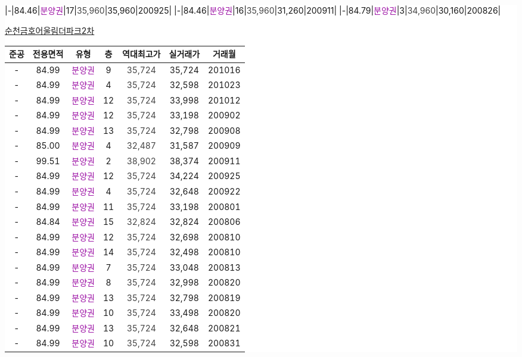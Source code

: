 |-|84.46|<span style="color:#9C11A5">분양권</span>|17|<span style="color:#444444">35,960</span>|35,960|200925|
|-|84.46|<span style="color:#9C11A5">분양권</span>|16|<span style="color:#444444">35,960</span>|31,260|200911|
|-|84.79|<span style="color:#9C11A5">분양권</span>|3|<span style="color:#444444">34,960</span>|30,160|200826|


<script async src="//pagead2.googlesyndication.com/pagead/js/adsbygoogle.js"></script>

<ins class="adsbygoogle"
     style="display:block"
     data-ad-client="ca-pub-2446590836940007"
     data-ad-slot="1659523306"
     data-ad-format="auto"
     data-full-width-responsive="true"></ins>
<script>
(adsbygoogle = window.adsbygoogle || []).push({});
</script>


[순천금호어울림더파크2차](https://search.naver.com/search.naver?query=%EC%A0%84%EB%9D%BC%EB%82%A8%EB%8F%84+%EC%88%9C%EC%B2%9C%EC%8B%9C+%EC%84%9C%EB%A9%B4+%EC%84%A0%ED%8F%89%EB%A6%AC+%EC%88%9C%EC%B2%9C%EA%B8%88%ED%98%B8%EC%96%B4%EC%9A%B8%EB%A6%BC%EB%8D%94%ED%8C%8C%ED%81%AC2%EC%B0%A8)

|준공|전용면적|유형|층|역대최고가|실거래가|거래월|
|:---:|:---:|:---:|:---:|:---:|:---:|:---:|
|-|84.99|<span style="color:#9C11A5">분양권</span>|9|<span style="color:#444444">35,724</span>|35,724|201016|
|-|84.99|<span style="color:#9C11A5">분양권</span>|4|<span style="color:#444444">35,724</span>|32,598|201023|
|-|84.99|<span style="color:#9C11A5">분양권</span>|12|<span style="color:#444444">35,724</span>|33,998|201012|
|-|84.99|<span style="color:#9C11A5">분양권</span>|12|<span style="color:#444444">35,724</span>|33,198|200902|
|-|84.99|<span style="color:#9C11A5">분양권</span>|13|<span style="color:#444444">35,724</span>|32,798|200908|
|-|85.00|<span style="color:#9C11A5">분양권</span>|4|<span style="color:#444444">32,487</span>|31,587|200909|
|-|99.51|<span style="color:#9C11A5">분양권</span>|2|<span style="color:#444444">38,902</span>|38,374|200911|
|-|84.99|<span style="color:#9C11A5">분양권</span>|12|<span style="color:#444444">35,724</span>|34,224|200925|
|-|84.99|<span style="color:#9C11A5">분양권</span>|4|<span style="color:#444444">35,724</span>|32,648|200922|
|-|84.99|<span style="color:#9C11A5">분양권</span>|11|<span style="color:#444444">35,724</span>|33,198|200801|
|-|84.84|<span style="color:#9C11A5">분양권</span>|15|<span style="color:#444444">32,824</span>|32,824|200806|
|-|84.99|<span style="color:#9C11A5">분양권</span>|12|<span style="color:#444444">35,724</span>|32,698|200810|
|-|84.99|<span style="color:#9C11A5">분양권</span>|14|<span style="color:#444444">35,724</span>|32,498|200810|
|-|84.99|<span style="color:#9C11A5">분양권</span>|7|<span style="color:#444444">35,724</span>|33,048|200813|
|-|84.99|<span style="color:#9C11A5">분양권</span>|8|<span style="color:#444444">35,724</span>|32,998|200820|
|-|84.99|<span style="color:#9C11A5">분양권</span>|13|<span style="color:#444444">35,724</span>|32,798|200819|
|-|84.99|<span style="color:#9C11A5">분양권</span>|10|<span style="color:#444444">35,724</span>|33,498|200820|
|-|84.99|<span style="color:#9C11A5">분양권</span>|13|<span style="color:#444444">35,724</span>|32,648|200821|
|-|84.99|<span style="color:#9C11A5">분양권</span>|10|<span style="color:#444444">35,724</span>|32,598|200831|
